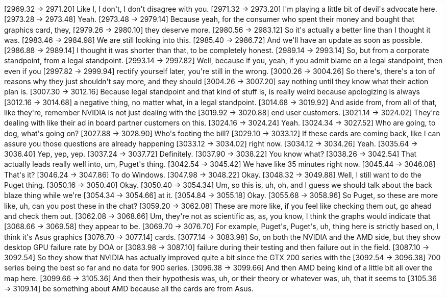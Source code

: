 [2969.32 → 2971.20] Like I, I don't, I don't disagree with you.
[2971.32 → 2973.20] I'm playing a little bit of devil's advocate here.
[2973.28 → 2973.48] Yeah.
[2973.48 → 2979.14] Because yeah, for the consumer who spent their money and bought that graphics card, they,
[2979.26 → 2980.10] they deserve more.
[2980.56 → 2983.12] So it's actually a better line than I thought it was.
[2983.46 → 2984.98] We are still looking into this.
[2985.40 → 2986.72] And we'll have an update as soon as possible.
[2986.88 → 2989.14] I thought it was shorter than that, to be completely honest.
[2989.14 → 2993.14] So, but from a corporate standpoint, from a legal standpoint.
[2993.14 → 2997.82] Well, because if you, yeah, if you admit blame on a legal standpoint, then even if you
[2997.82 → 2999.94] rectify yourself later, you're still in the wrong.
[3000.26 → 3004.26] So there's, there's a ton of reasons why they just shouldn't say more, and they should
[3004.26 → 3007.20] say nothing until they know what their action plan is.
[3007.30 → 3012.16] Because legal standpoint and that kind of stuff is, is really weird because apologizing is always
[3012.16 → 3014.68] a negative thing, no matter what, in a legal standpoint.
[3014.68 → 3019.92] And aside from, from all of that, like they're, remember NVIDIA is not just dealing with the
[3019.92 → 3020.88] end user customers.
[3021.14 → 3024.02] They're dealing with like their ad in board partner customers on this.
[3024.16 → 3024.24] Yeah.
[3024.34 → 3027.52] Who are going, to dog, what's going on?
[3027.88 → 3028.90] Who's footing the bill?
[3029.10 → 3033.12] If these cards are coming back, like I can assure you those questions are already happening
[3033.12 → 3034.02] right now.
[3034.12 → 3034.26] Yeah.
[3035.64 → 3036.40] Yep, yep, yep.
[3037.24 → 3037.72] Definitely.
[3037.90 → 3038.22] You know what?
[3038.26 → 3042.54] That actually leads really well into, um, Puget's thing.
[3042.54 → 3045.42] We have like 35 minutes right now.
[3045.44 → 3046.08] That's it?
[3046.24 → 3047.86] To do Windows.
[3047.98 → 3048.22] Okay.
[3048.32 → 3049.88] Well, I still want to do the Puget thing.
[3050.16 → 3050.40] Okay.
[3050.40 → 3054.34] Um, so this is, uh, oh, and I guess we should talk about the back blaze thing while we're
[3054.34 → 3054.66] at it.
[3054.84 → 3055.18] Okay.
[3055.68 → 3058.96] So Puget, so these are more like, uh, can you post these in the chat?
[3059.20 → 3062.08] These are more like, if you feel like checking them out, go ahead and check them out.
[3062.08 → 3068.66] Um, they're not as scientific as, as, you know, I think the graphs would indicate that
[3068.66 → 3069.58] they appear to be.
[3069.70 → 3076.70] For example, Puget's, Puget's, uh, thing here is strictly based on, I think it's Asus graphics
[3076.70 → 3077.14] cards.
[3077.14 → 3083.98] So, on both the NVIDIA and the AMD side, but they show desktop GPU failure rate by DOA or
[3083.98 → 3087.10] failure during their testing and then failure out in the field.
[3087.10 → 3092.54] So they show that NVIDIA has actually improved quite a bit since the GTX 200 series with the
[3092.54 → 3096.38] 700 series being the best so far and no data for 900 series.
[3096.38 → 3099.66] And then AMD being kind of a little bit all over the map here.
[3099.66 → 3105.36] And then their hypothesis was, uh, or their theory or whatever was, uh, that it seems to
[3105.36 → 3109.14] be something about AMD because all the cards are from Asus.